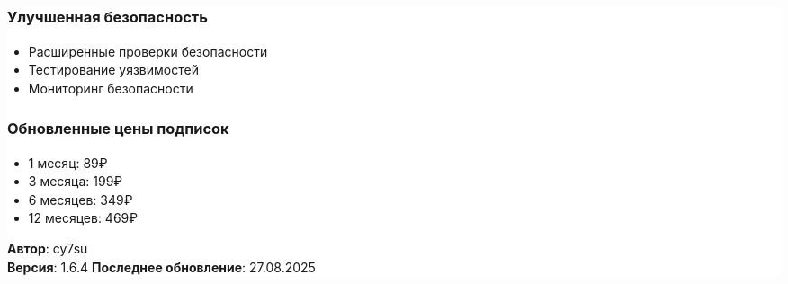 ### Улучшенная безопасность
- Расширенные проверки безопасности
- Тестирование уязвимостей
- Мониторинг безопасности

### Обновленные цены подписок
- 1 месяц: 89₽
- 3 месяца: 199₽
- 6 месяцев: 349₽
- 12 месяцев: 469₽

**Автор**: cy7su  
**Версия**: 1.6.4
**Последнее обновление**: 27.08.2025
